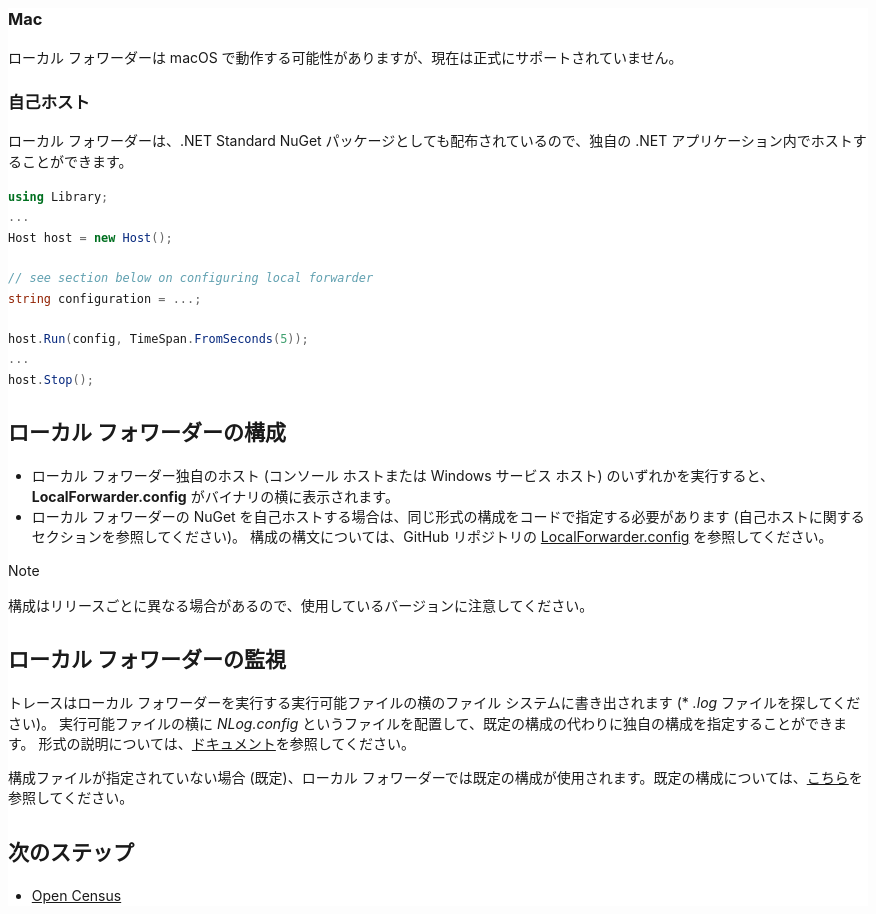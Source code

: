 ### <a name="mac"></a>Mac
ローカル フォワーダーは macOS で動作する可能性がありますが、現在は正式にサポートされていません。

### <a name="self-hosting"></a>自己ホスト
ローカル フォワーダーは、.NET Standard NuGet パッケージとしても配布されているので、独自の .NET アプリケーション内でホストすることができます。

```csharp
using Library;
...
Host host = new Host();

// see section below on configuring local forwarder
string configuration = ...;
    
host.Run(config, TimeSpan.FromSeconds(5));
...
host.Stop();
```

## <a name="configuring-local-forwarder"></a>ローカル フォワーダーの構成

* ローカル フォワーダー独自のホスト (コンソール ホストまたは Windows サービス ホスト) のいずれかを実行すると、**LocalForwarder.config** がバイナリの横に表示されます。
* ローカル フォワーダーの NuGet を自己ホストする場合は、同じ形式の構成をコードで指定する必要があります (自己ホストに関するセクションを参照してください)。 構成の構文については、GitHub リポジトリの [LocalForwarder.config](https://github.com/Microsoft/ApplicationInsights-LocalForwarder/blob/master/src/ConsoleHost/LocalForwarder.config) を参照してください。 

> [!NOTE]
> 構成はリリースごとに異なる場合があるので、使用しているバージョンに注意してください。

## <a name="monitoring-local-forwarder"></a>ローカル フォワーダーの監視

トレースはローカル フォワーダーを実行する実行可能ファイルの横のファイル システムに書き出されます (* *.log* ファイルを探してください)。 実行可能ファイルの横に *NLog.config* というファイルを配置して、既定の構成の代わりに独自の構成を指定することができます。 形式の説明については、[ドキュメント](https://github.com/NLog/NLog/wiki/Configuration-file#configuration-file-format)を参照してください。

構成ファイルが指定されていない場合 (既定)、ローカル フォワーダーでは既定の構成が使用されます。既定の構成については、[こちら](https://github.com/Microsoft/ApplicationInsights-LocalForwarder/blob/master/src/Common/NLog.config)を参照してください。

## <a name="next-steps"></a>次のステップ

* [Open Census](https://opencensus.io/)
